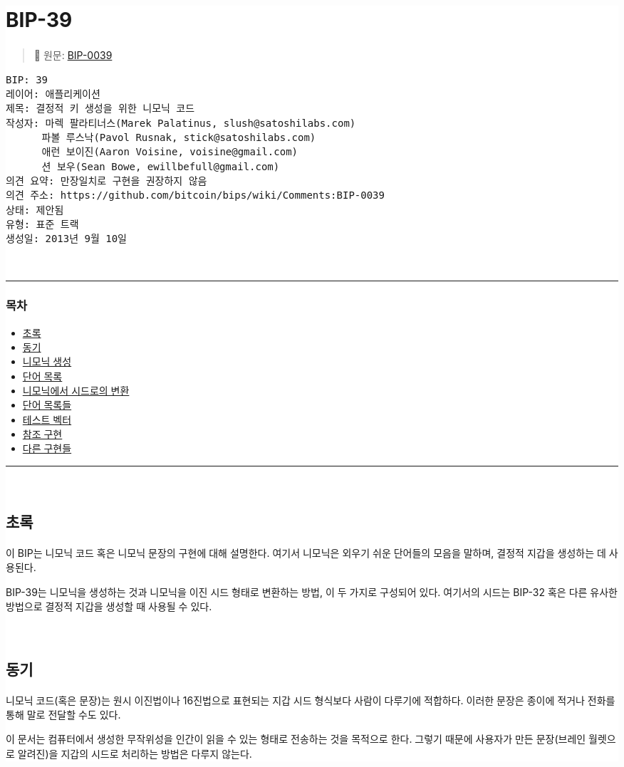 # BIP-39

> 📖 원문: [BIP-0039](https://github.com/bitcoin/bips/blob/master/bip-0039.mediawiki)

<pre>
BIP: 39
레이어: 애플리케이션
제목: 결정적 키 생성을 위한 니모닉 코드
작성자: 마렉 팔라티너스(Marek Palatinus, slush@satoshilabs.com)
      파볼 루스낙(Pavol Rusnak, stick@satoshilabs.com)
      애런 보이진(Aaron Voisine, voisine@gmail.com)
      션 보우(Sean Bowe, ewillbefull@gmail.com)
의견 요약: 만장일치로 구현을 권장하지 않음
의견 주소: https://github.com/bitcoin/bips/wiki/Comments:BIP-0039
상태: 제안됨
유형: 표준 트랙
생성일: 2013년 9월 10일
</pre>

<br>

---

### 목차

- [초록](#초록)
- [동기](#동기)
- [니모닉 생성](#니모닉-생성)
- [단어 목록](#단어-목록)
- [니모닉에서 시드로의 변환](#니모닉에서-시드로의-변환)
- [단어 목록들](#단어-목록들)
- [테스트 벡터](#테스트-벡터)
- [참조 구현](#참조-구현)
- [다른 구현들](#다른-구현들)

---

<br>

## 초록

이 BIP는 니모닉 코드 혹은 니모닉 문장의 구현에 대해 설명한다. 여기서 니모닉은 외우기 쉬운 단어들의 모음을 말하며, 결정적 지갑을 생성하는 데 사용된다.

BIP-39는 니모닉을 생성하는 것과 니모닉을 이진 시드 형태로 변환하는 방법, 이 두 가지로 구성되어 있다. 여기서의 시드는 BIP-32 혹은 다른 유사한 방법으로 결정적 지갑을 생성할 때 사용될 수 있다.

<br>

## 동기

니모닉 코드(혹은 문장)는 원시 이진법이나 16진법으로 표현되는 지갑 시드 형식보다 사람이 다루기에 적합하다. 이러한 문장은 종이에 적거나 전화를 통해 말로 전달할 수도 있다.

이 문서는 컴퓨터에서 생성한 무작위성을 인간이 읽을 수 있는 형태로 전송하는 것을 목적으로 한다. 그렇기 때문에 사용자가 만든 문장(브레인 월렛으로 알려진)을 지갑의 시드로 처리하는 방법은 다루지 않는다.
